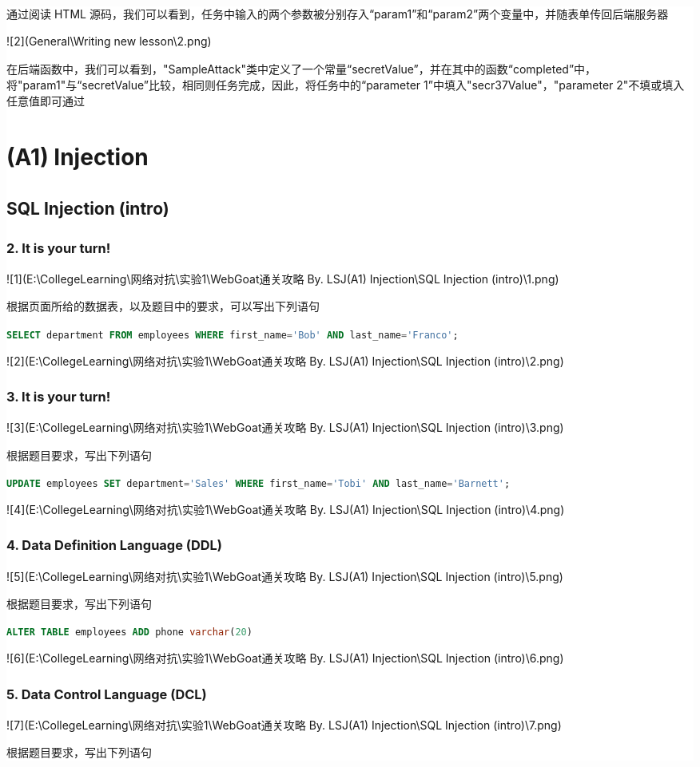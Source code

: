 通过阅读 HTML 源码，我们可以看到，任务中输入的两个参数被分别存入“param1”和“param2”两个变量中，并随表单传回后端服务器

![2](General\Writing new lesson\2.png)

在后端函数中，我们可以看到，"SampleAttack"类中定义了一个常量“secretValue”，并在其中的函数“completed”中，将"param1"与“secretValue”比较，相同则任务完成，因此，将任务中的“parameter 1”中填入"secr37Value"，"parameter 2"不填或填入任意值即可通过

# (A1) Injection

## SQL Injection (intro)

### 2. It is your turn!

![1](E:\CollegeLearning\网络对抗\实验1\WebGoat通关攻略 By. LSJ\(A1) Injection\SQL Injection (intro)\1.png)

根据页面所给的数据表，以及题目中的要求，可以写出下列语句

```sql
SELECT department FROM employees WHERE first_name='Bob' AND last_name='Franco';
```

![2](E:\CollegeLearning\网络对抗\实验1\WebGoat通关攻略 By. LSJ\(A1) Injection\SQL Injection (intro)\2.png)

### 3. It is your turn!

![3](E:\CollegeLearning\网络对抗\实验1\WebGoat通关攻略 By. LSJ\(A1) Injection\SQL Injection (intro)\3.png)

根据题目要求，写出下列语句

```sql
UPDATE employees SET department='Sales' WHERE first_name='Tobi' AND last_name='Barnett';
```

![4](E:\CollegeLearning\网络对抗\实验1\WebGoat通关攻略 By. LSJ\(A1) Injection\SQL Injection (intro)\4.png)

### 4. Data Definition Language (DDL)

![5](E:\CollegeLearning\网络对抗\实验1\WebGoat通关攻略 By. LSJ\(A1) Injection\SQL Injection (intro)\5.png)

根据题目要求，写出下列语句

```sql
ALTER TABLE employees ADD phone varchar(20)
```

![6](E:\CollegeLearning\网络对抗\实验1\WebGoat通关攻略 By. LSJ\(A1) Injection\SQL Injection (intro)\6.png)

### 5. Data Control Language (DCL)

![7](E:\CollegeLearning\网络对抗\实验1\WebGoat通关攻略 By. LSJ\(A1) Injection\SQL Injection (intro)\7.png)

根据题目要求，写出下列语句
